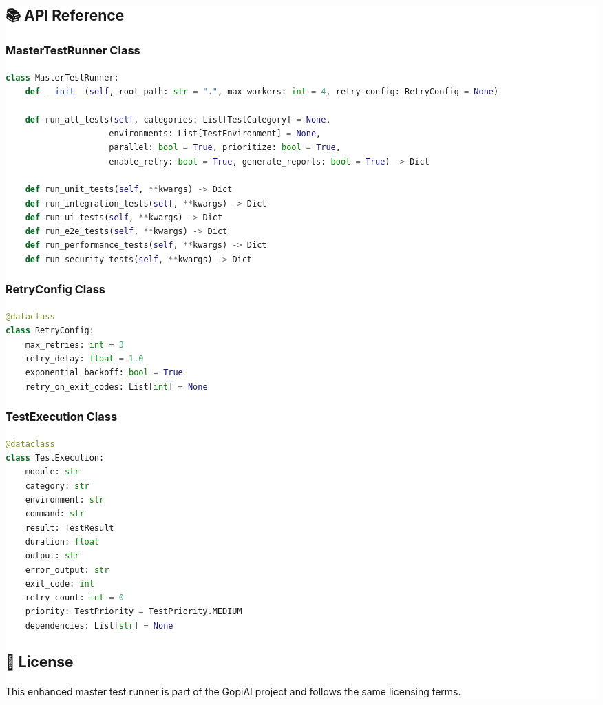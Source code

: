 ## 📚 API Reference

### MasterTestRunner Class

```python
class MasterTestRunner:
    def __init__(self, root_path: str = ".", max_workers: int = 4, retry_config: RetryConfig = None)
    
    def run_all_tests(self, categories: List[TestCategory] = None, 
                     environments: List[TestEnvironment] = None,
                     parallel: bool = True, prioritize: bool = True,
                     enable_retry: bool = True, generate_reports: bool = True) -> Dict
    
    def run_unit_tests(self, **kwargs) -> Dict
    def run_integration_tests(self, **kwargs) -> Dict
    def run_ui_tests(self, **kwargs) -> Dict
    def run_e2e_tests(self, **kwargs) -> Dict
    def run_performance_tests(self, **kwargs) -> Dict
    def run_security_tests(self, **kwargs) -> Dict
```

### RetryConfig Class

```python
@dataclass
class RetryConfig:
    max_retries: int = 3
    retry_delay: float = 1.0
    exponential_backoff: bool = True
    retry_on_exit_codes: List[int] = None
```

### TestExecution Class

```python
@dataclass
class TestExecution:
    module: str
    category: str
    environment: str
    command: str
    result: TestResult
    duration: float
    output: str
    error_output: str
    exit_code: int
    retry_count: int = 0
    priority: TestPriority = TestPriority.MEDIUM
    dependencies: List[str] = None
```

## 📄 License

This enhanced master test runner is part of the GopiAI project and follows the same licensing terms.